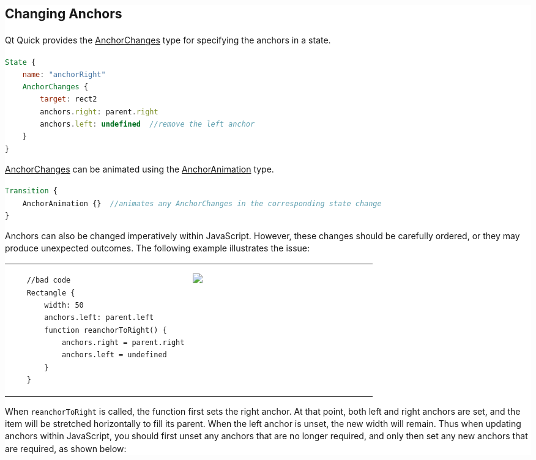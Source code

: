 <span id="changing-anchors"></span>
Changing Anchors
----------------

Qt Quick provides the [AnchorChanges](../QtQuick.AnchorChanges/index.html) type for specifying the anchors in a state.

``` qml
State {
    name: "anchorRight"
    AnchorChanges {
        target: rect2
        anchors.right: parent.right
        anchors.left: undefined  //remove the left anchor
    }
}
```

[AnchorChanges](../QtQuick.AnchorChanges/index.html) can be animated using the [AnchorAnimation](../QtQuick.AnchorAnimation/index.html) type.

``` qml
Transition {
    AnchorAnimation {}  //animates any AnchorChanges in the corresponding state change
}
```

Anchors can also be changed imperatively within JavaScript. However, these changes should be carefully ordered, or they may produce unexpected outcomes. The following example illustrates the issue:

<table>
<colgroup>
<col width="50%" />
<col width="50%" />
</colgroup>
<tbody>
<tr class="odd">
<td><pre class="cpp"><code>    //bad code
    Rectangle {
        width: 50
        anchors.left: parent.left
        function reanchorToRight() {
            anchors.right = parent.right
            anchors.left = undefined
        }
    }</code></pre></td>
<td><p><img src="https://developer.ubuntu.com/static/devportal_uploaded/ff0cc58e-77f0-41c8-a1d5-ad664703087d-api/apps/qml/sdk-15.04.5/qtquick-positioning-anchors/images/anchor_ordering_bad.png" /></p></td>
</tr>
</tbody>
</table>

When `reanchorToRight` is called, the function first sets the right anchor. At that point, both left and right anchors are set, and the item will be stretched horizontally to fill its parent. When the left anchor is unset, the new width will remain. Thus when updating anchors within JavaScript, you should first unset any anchors that are no longer required, and only then set any new anchors that are required, as shown below:
